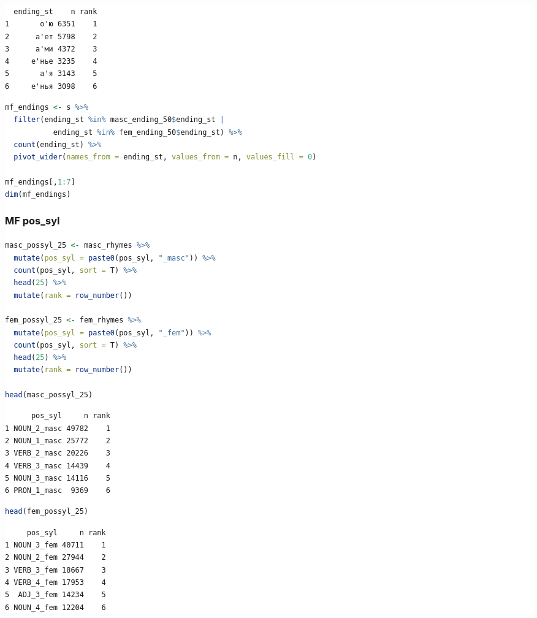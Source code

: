       ending_st    n rank
    1       о'ю 6351    1
    2      а'ет 5798    2
    3      а'ми 4372    3
    4     е'нье 3235    4
    5       а'я 3143    5
    6     е'нья 3098    6

``` r
mf_endings <- s %>% 
  filter(ending_st %in% masc_ending_50$ending_st | 
           ending_st %in% fem_ending_50$ending_st) %>% 
  count(ending_st) %>% 
  pivot_wider(names_from = ending_st, values_from = n, values_fill = 0)

mf_endings[,1:7]
dim(mf_endings)
```

### MF pos_syl

``` r
masc_possyl_25 <- masc_rhymes %>%  
  mutate(pos_syl = paste0(pos_syl, "_masc")) %>% 
  count(pos_syl, sort = T) %>%  
  head(25) %>% 
  mutate(rank = row_number())

fem_possyl_25 <- fem_rhymes %>% 
  mutate(pos_syl = paste0(pos_syl, "_fem")) %>% 
  count(pos_syl, sort = T) %>% 
  head(25) %>% 
  mutate(rank = row_number())

head(masc_possyl_25)
```

          pos_syl     n rank
    1 NOUN_2_masc 49782    1
    2 NOUN_1_masc 25772    2
    3 VERB_2_masc 20226    3
    4 VERB_3_masc 14439    4
    5 NOUN_3_masc 14116    5
    6 PRON_1_masc  9369    6

``` r
head(fem_possyl_25)
```

         pos_syl     n rank
    1 NOUN_3_fem 40711    1
    2 NOUN_2_fem 27944    2
    3 VERB_3_fem 18667    3
    4 VERB_4_fem 17953    4
    5  ADJ_3_fem 14234    5
    6 NOUN_4_fem 12204    6
